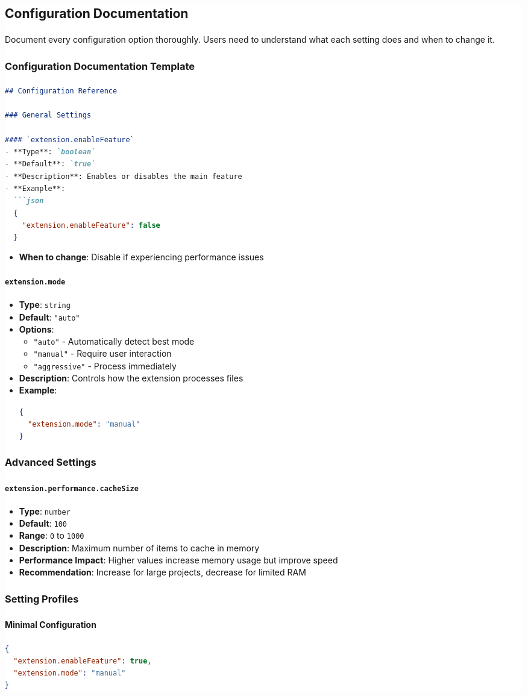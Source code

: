 ## Configuration Documentation

Document every configuration option thoroughly. Users need to understand what each setting does and when to change it.

### Configuration Documentation Template

```markdown
## Configuration Reference

### General Settings

#### `extension.enableFeature`
- **Type**: `boolean`
- **Default**: `true`
- **Description**: Enables or disables the main feature
- **Example**:
  ```json
  {
    "extension.enableFeature": false
  }
  ```
- **When to change**: Disable if experiencing performance issues

#### `extension.mode`
- **Type**: `string`
- **Default**: `"auto"`
- **Options**:
  - `"auto"` - Automatically detect best mode
  - `"manual"` - Require user interaction
  - `"aggressive"` - Process immediately
- **Description**: Controls how the extension processes files
- **Example**:
  ```json
  {
    "extension.mode": "manual"
  }
  ```

### Advanced Settings

#### `extension.performance.cacheSize`
- **Type**: `number`
- **Default**: `100`
- **Range**: `0` to `1000`
- **Description**: Maximum number of items to cache in memory
- **Performance Impact**: Higher values increase memory usage but improve speed
- **Recommendation**: Increase for large projects, decrease for limited RAM

### Setting Profiles

#### Minimal Configuration
```json
{
  "extension.enableFeature": true,
  "extension.mode": "manual"
}
```
